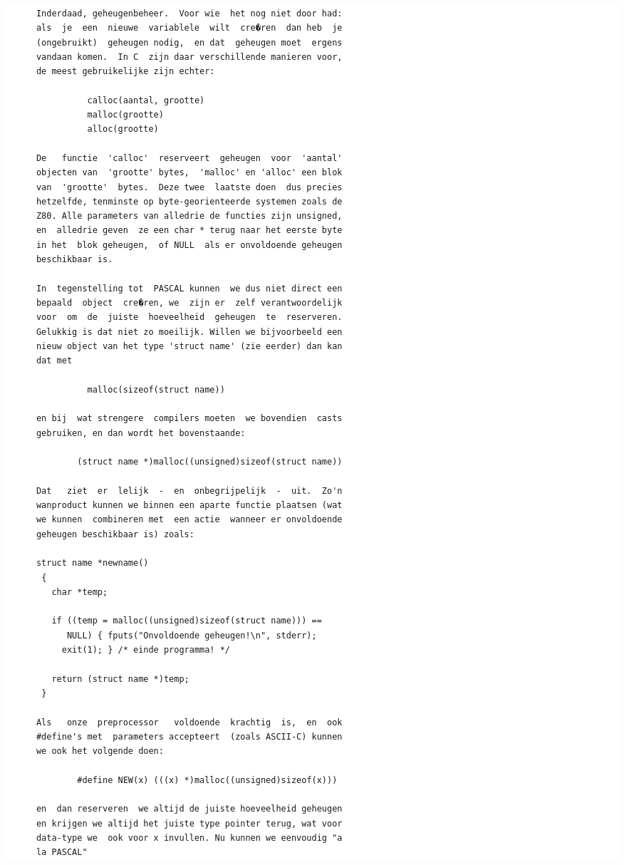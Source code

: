           Inderdaad, geheugenbeheer.  Voor wie  het nog niet door had: 
          als  je  een  nieuwe  variablele  wilt  cre�ren  dan heb  je 
          (ongebruikt)  geheugen nodig,  en dat  geheugen moet  ergens 
          vandaan komen.  In C  zijn daar verschillende manieren voor, 
          de meest gebruikelijke zijn echter:
          
                    calloc(aantal, grootte)
                    malloc(grootte)
                    alloc(grootte)
          
          De   functie  'calloc'  reserveert  geheugen  voor  'aantal' 
          objecten van  'grootte' bytes,  'malloc' en 'alloc' een blok 
          van  'grootte'  bytes.  Deze twee  laatste doen  dus precies 
          hetzelfde, tenminste op byte-georienteerde systemen zoals de 
          Z80. Alle parameters van alledrie de functies zijn unsigned, 
          en  alledrie geven  ze een char * terug naar het eerste byte 
          in het  blok geheugen,  of NULL  als er onvoldoende geheugen 
          beschikbaar is.
          
          In  tegenstelling tot  PASCAL kunnen  we dus niet direct een 
          bepaald  object  cre�ren, we  zijn er  zelf verantwoordelijk 
          voor  om  de  juiste  hoeveelheid  geheugen  te  reserveren. 
          Gelukkig is dat niet zo moeilijk. Willen we bijvoorbeeld een 
          nieuw object van het type 'struct name' (zie eerder) dan kan 
          dat met
          
                    malloc(sizeof(struct name))
          
          en bij  wat strengere  compilers moeten  we bovendien  casts 
          gebruiken, en dan wordt het bovenstaande:
          
                  (struct name *)malloc((unsigned)sizeof(struct name))
          
          Dat   ziet  er  lelijk  -  en  onbegrijpelijk  -  uit.  Zo'n 
          wanproduct kunnen we binnen een aparte functie plaatsen (wat 
          we kunnen  combineren met  een actie  wanneer er onvoldoende 
          geheugen beschikbaar is) zoals:
          
          struct name *newname()
           {
             char *temp;
          
             if ((temp = malloc((unsigned)sizeof(struct name))) ==
                NULL) { fputs("Onvoldoende geheugen!\n", stderr);
               exit(1); } /* einde programma! */
          
             return (struct name *)temp;
           }
          
          Als   onze  preprocessor   voldoende  krachtig  is,  en  ook 
          #define's met  parameters accepteert  (zoals ASCII-C) kunnen 
          we ook het volgende doen:
          
                  #define NEW(x) (((x) *)malloc((unsigned)sizeof(x)))
          
          en  dan reserveren  we altijd de juiste hoeveelheid geheugen 
          en krijgen we altijd het juiste type pointer terug, wat voor 
          data-type we  ook voor x invullen. Nu kunnen we eenvoudig "a 
          la PASCAL"
          